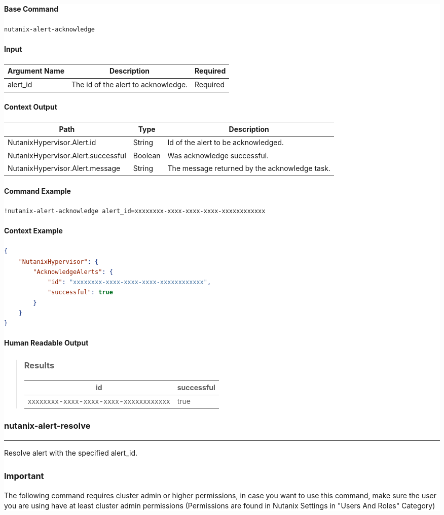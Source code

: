 
#### Base Command

`nutanix-alert-acknowledge`
#### Input

| **Argument Name** | **Description** | **Required** |
| --- | --- | --- |
| alert_id | The id of the alert to acknowledge. | Required | 


#### Context Output

| **Path** | **Type** | **Description** |
| --- | --- | --- |
| NutanixHypervisor.Alert.id | String | Id of the alert to be acknowledged. | 
| NutanixHypervisor.Alert.successful | Boolean | Was acknowledge successful. | 
| NutanixHypervisor.Alert.message | String | The message returned by the acknowledge task. | 


#### Command Example
```!nutanix-alert-acknowledge alert_id=xxxxxxxx-xxxx-xxxx-xxxx-xxxxxxxxxxxx```

#### Context Example
```json
{
    "NutanixHypervisor": {
        "AcknowledgeAlerts": {
            "id": "xxxxxxxx-xxxx-xxxx-xxxx-xxxxxxxxxxxx",
            "successful": true
        }
    }
}
```

#### Human Readable Output

>### Results
>|id|successful|
>|---|---|
>| xxxxxxxx-xxxx-xxxx-xxxx-xxxxxxxxxxxx | true |


### nutanix-alert-resolve
***
Resolve alert with the specified alert_id.

### Important
The following command requires cluster admin or higher permissions,
in case you want to use this command,
make sure the user you are using have at least cluster admin permissions
(Permissions are found in Nutanix Settings in "Users And Roles" Category)
